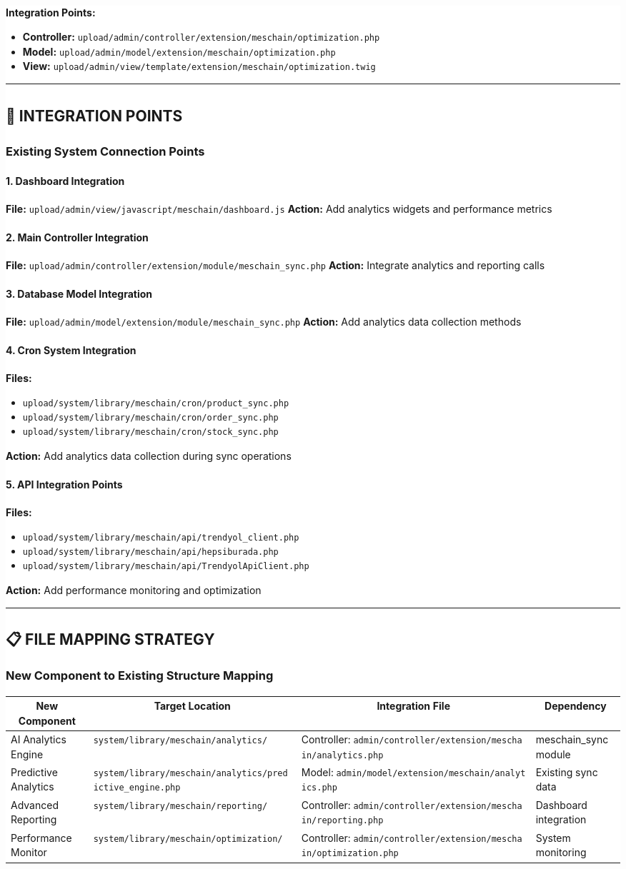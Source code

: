 **Integration Points:**
- **Controller:** `upload/admin/controller/extension/meschain/optimization.php`
- **Model:** `upload/admin/model/extension/meschain/optimization.php`
- **View:** `upload/admin/view/template/extension/meschain/optimization.twig`

---

## 🔗 INTEGRATION POINTS

### Existing System Connection Points

#### 1. Dashboard Integration
**File:** `upload/admin/view/javascript/meschain/dashboard.js`
**Action:** Add analytics widgets and performance metrics

#### 2. Main Controller Integration
**File:** `upload/admin/controller/extension/module/meschain_sync.php`
**Action:** Integrate analytics and reporting calls

#### 3. Database Model Integration
**File:** `upload/admin/model/extension/module/meschain_sync.php`
**Action:** Add analytics data collection methods

#### 4. Cron System Integration
**Files:**
- `upload/system/library/meschain/cron/product_sync.php`
- `upload/system/library/meschain/cron/order_sync.php`
- `upload/system/library/meschain/cron/stock_sync.php`

**Action:** Add analytics data collection during sync operations

#### 5. API Integration Points
**Files:**
- `upload/system/library/meschain/api/trendyol_client.php`
- `upload/system/library/meschain/api/hepsiburada.php`
- `upload/system/library/meschain/api/TrendyolApiClient.php`

**Action:** Add performance monitoring and optimization

---

## 📋 FILE MAPPING STRATEGY

### New Component to Existing Structure Mapping

| New Component | Target Location | Integration File | Dependency |
|---------------|----------------|------------------|------------|
| AI Analytics Engine | `system/library/meschain/analytics/` | Controller: `admin/controller/extension/meschain/analytics.php` | meschain_sync module |
| Predictive Analytics | `system/library/meschain/analytics/predictive_engine.php` | Model: `admin/model/extension/meschain/analytics.php` | Existing sync data |
| Advanced Reporting | `system/library/meschain/reporting/` | Controller: `admin/controller/extension/meschain/reporting.php` | Dashboard integration |
| Performance Monitor | `system/library/meschain/optimization/` | Controller: `admin/controller/extension/meschain/optimization.php` | System monitoring |
